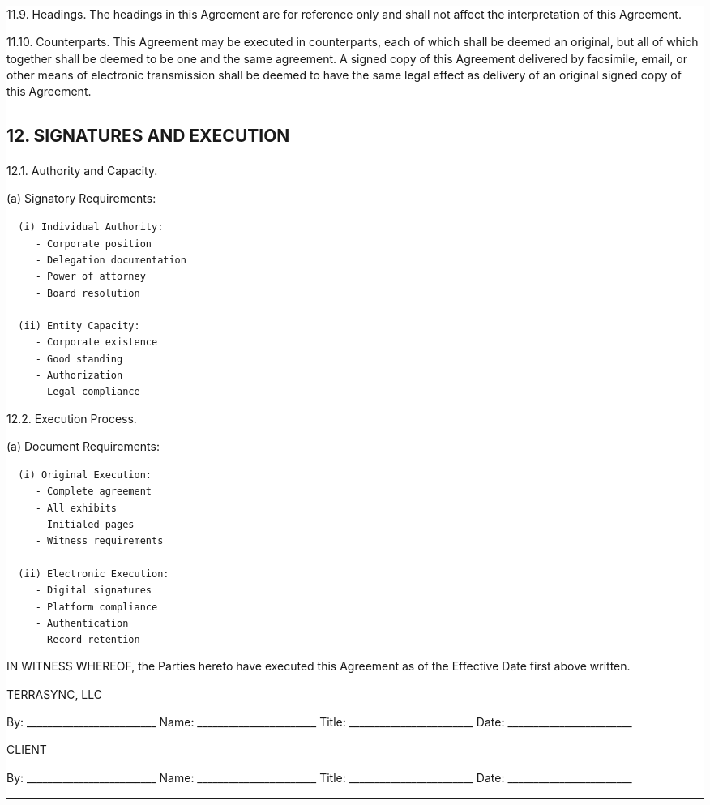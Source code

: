 11.9. Headings. The headings in this Agreement are for reference only and shall not affect the interpretation of this Agreement.

11.10. Counterparts. This Agreement may be executed in counterparts, each of which shall be deemed an original, but all of which together shall be deemed to be one and the same agreement. A signed copy of this Agreement delivered by facsimile, email, or other means of electronic transmission shall be deemed to have the same legal effect as delivery of an original signed copy of this Agreement.

## 12. SIGNATURES AND EXECUTION

12.1. Authority and Capacity.

   (a) Signatory Requirements:
      
      (i) Individual Authority:
         - Corporate position
         - Delegation documentation
         - Power of attorney
         - Board resolution
      
      (ii) Entity Capacity:
         - Corporate existence
         - Good standing
         - Authorization
         - Legal compliance

12.2. Execution Process.

   (a) Document Requirements:
      
      (i) Original Execution:
         - Complete agreement
         - All exhibits
         - Initialed pages
         - Witness requirements
      
      (ii) Electronic Execution:
         - Digital signatures
         - Platform compliance
         - Authentication
         - Record retention

IN WITNESS WHEREOF, the Parties hereto have executed this Agreement as of the Effective Date first above written.

TERRASYNC, LLC

By: _________________________
Name: _______________________
Title: ________________________
Date: ________________________

CLIENT

By: _________________________
Name: _______________________
Title: ________________________
Date: ________________________

---